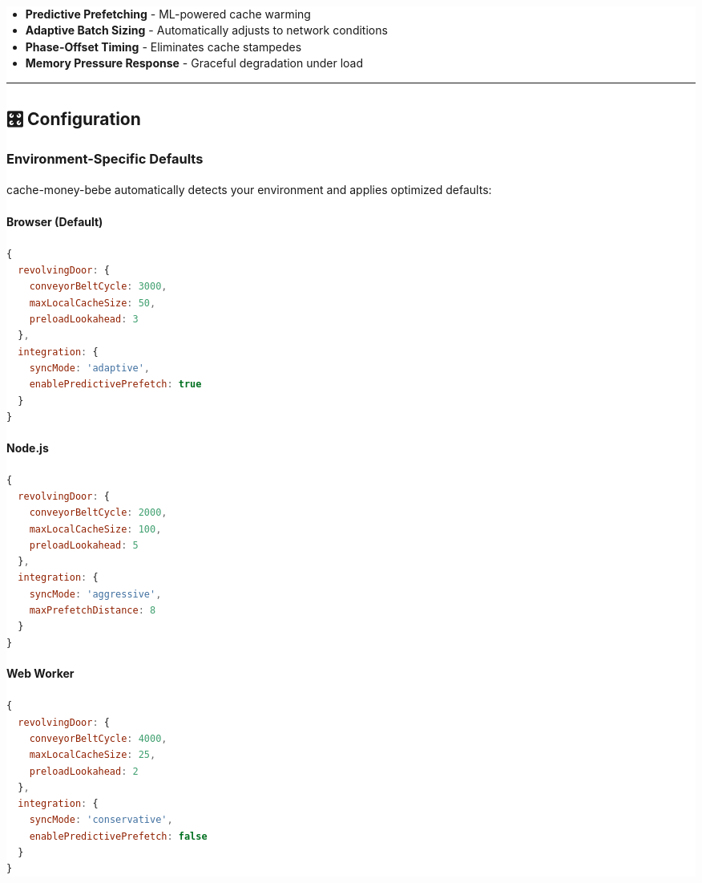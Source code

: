 - **Predictive Prefetching** - ML-powered cache warming
- **Adaptive Batch Sizing** - Automatically adjusts to network conditions
- **Phase-Offset Timing** - Eliminates cache stampedes
- **Memory Pressure Response** - Graceful degradation under load

---

## 🎛️ Configuration

### Environment-Specific Defaults

cache-money-bebe automatically detects your environment and applies optimized defaults:

#### Browser (Default)
```javascript
{
  revolvingDoor: {
    conveyorBeltCycle: 3000,
    maxLocalCacheSize: 50,
    preloadLookahead: 3
  },
  integration: {
    syncMode: 'adaptive',
    enablePredictivePrefetch: true
  }
}
```

#### Node.js
```javascript
{
  revolvingDoor: {
    conveyorBeltCycle: 2000,
    maxLocalCacheSize: 100,
    preloadLookahead: 5
  },
  integration: {
    syncMode: 'aggressive',
    maxPrefetchDistance: 8
  }
}
```

#### Web Worker
```javascript
{
  revolvingDoor: {
    conveyorBeltCycle: 4000,
    maxLocalCacheSize: 25,
    preloadLookahead: 2
  },
  integration: {
    syncMode: 'conservative',
    enablePredictivePrefetch: false
  }
}
```
